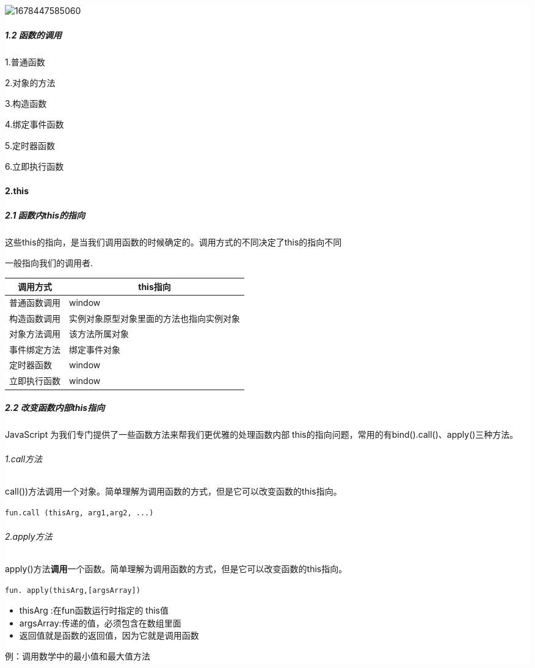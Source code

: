 ![1678447585060](G:\web\xu\资料\JSAdvance\assets\%5CUsers%5C17414%5CAppData%5CRoaming%5CTypora%5Ctypora-user-images%5C1678447585060.png)

##### 1.2 函数的调用

1.普通函数

2.对象的方法

3.构造函数

4.绑定事件函数

5.定时器函数

6.立即执行函数

#### 2.this

##### 2.1 函数内this的指向

这些this的指向，是当我们调用函数的时候确定的。调用方式的不同决定了this的指向不同

一般指向我们的调用者.

| 调用方式     | this指向                                 |
| ------------ | ---------------------------------------- |
| 普通函数调用 | window                                   |
| 构造函数调用 | 实例对象原型对象里面的方法也指向实例对象 |
| 对象方法调用 | 该方法所属对象                           |
| 事件绑定方法 | 绑定事件对象                             |
| 定时器函数   | window                                   |
| 立即执行函数 | window                                   |

##### 2.2 改变函数内部this指向

JavaScript 为我们专门提供了一些函数方法来帮我们更优雅的处理函数内部 this的指向问题，常用的有bind().call()、apply()三种方法。

###### 1.call方法

call())方法调用一个对象。简单理解为调用函数的方式，但是它可以改变函数的this指向。

`fun.call (thisArg, arg1,arg2, ...)`

###### 2.apply方法

apply()方法**调用**一个函数。简单理解为调用函数的方式，但是它可以改变函数的this指向。

`fun. apply(thisArg,[argsArray])`

- thisArg :在fun函数运行时指定的 this值
- argsArray:传递的值，必须包含在数组里面
- 返回值就是函数的返回值，因为它就是调用函数

例：调用数学中的最小值和最大值方法
